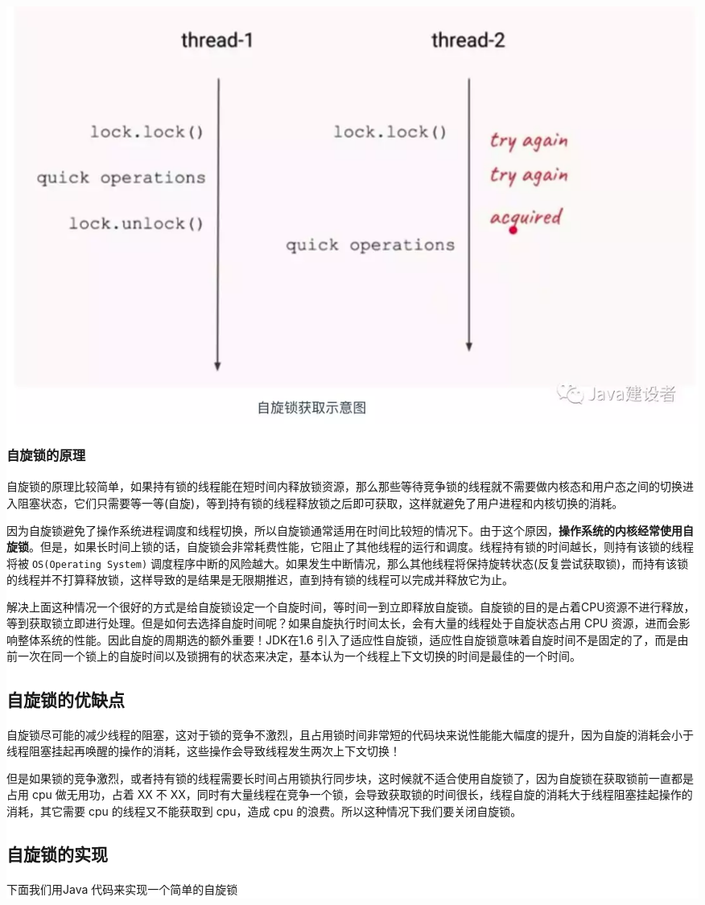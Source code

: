 ![img](640.webp)

### 自旋锁的原理

自旋锁的原理比较简单，如果持有锁的线程能在短时间内释放锁资源，那么那些等待竞争锁的线程就不需要做内核态和用户态之间的切换进入阻塞状态，它们只需要等一等(自旋)，等到持有锁的线程释放锁之后即可获取，这样就避免了用户进程和内核切换的消耗。

因为自旋锁避免了操作系统进程调度和线程切换，所以自旋锁通常适用在时间比较短的情况下。由于这个原因，**操作系统的内核经常使用自旋锁**。但是，如果长时间上锁的话，自旋锁会非常耗费性能，它阻止了其他线程的运行和调度。线程持有锁的时间越长，则持有该锁的线程将被 `OS(Operating System)` 调度程序中断的风险越大。如果发生中断情况，那么其他线程将保持旋转状态(反复尝试获取锁)，而持有该锁的线程并不打算释放锁，这样导致的是结果是无限期推迟，直到持有锁的线程可以完成并释放它为止。

解决上面这种情况一个很好的方式是给自旋锁设定一个自旋时间，等时间一到立即释放自旋锁。自旋锁的目的是占着CPU资源不进行释放，等到获取锁立即进行处理。但是如何去选择自旋时间呢？如果自旋执行时间太长，会有大量的线程处于自旋状态占用 CPU 资源，进而会影响整体系统的性能。因此自旋的周期选的额外重要！JDK在1.6 引入了适应性自旋锁，适应性自旋锁意味着自旋时间不是固定的了，而是由前一次在同一个锁上的自旋时间以及锁拥有的状态来决定，基本认为一个线程上下文切换的时间是最佳的一个时间。

## 自旋锁的优缺点

自旋锁尽可能的减少线程的阻塞，这对于锁的竞争不激烈，且占用锁时间非常短的代码块来说性能能大幅度的提升，因为自旋的消耗会小于线程阻塞挂起再唤醒的操作的消耗，这些操作会导致线程发生两次上下文切换！

但是如果锁的竞争激烈，或者持有锁的线程需要长时间占用锁执行同步块，这时候就不适合使用自旋锁了，因为自旋锁在获取锁前一直都是占用  cpu 做无用功，占着 XX 不 XX，同时有大量线程在竞争一个锁，会导致获取锁的时间很长，线程自旋的消耗大于线程阻塞挂起操作的消耗，其它需要  cpu 的线程又不能获取到 cpu，造成 cpu 的浪费。所以这种情况下我们要关闭自旋锁。

## 自旋锁的实现

下面我们用Java 代码来实现一个简单的自旋锁
